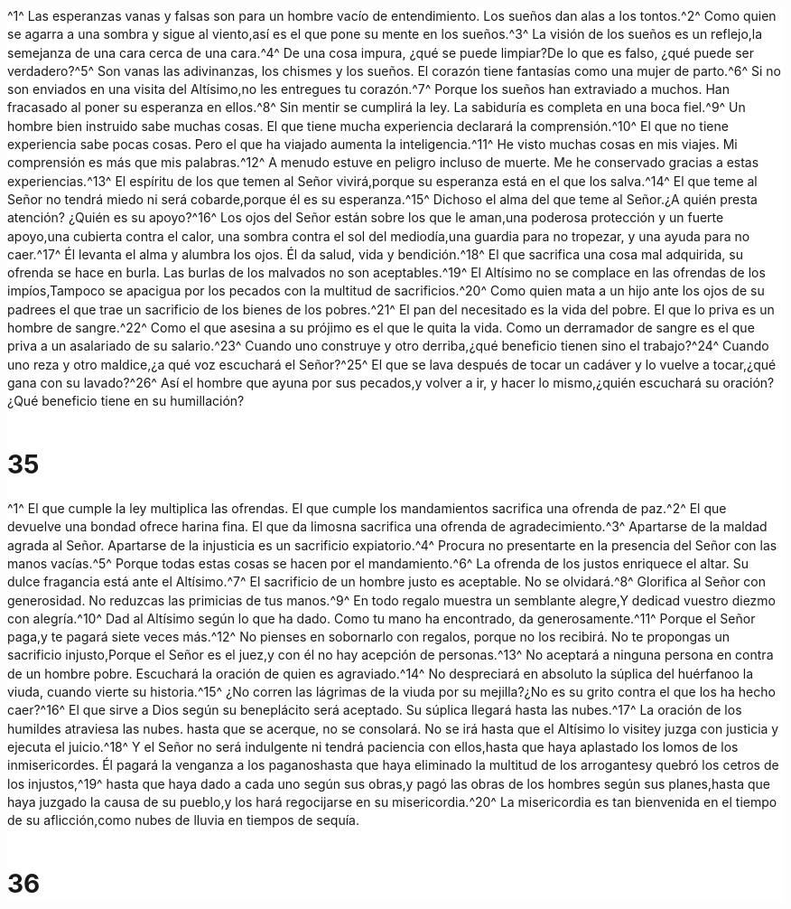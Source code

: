 ^1^ Las esperanzas vanas y falsas son para un hombre vacío de entendimiento. Los sueños dan alas a los tontos.^2^ Como quien se agarra a una sombra y sigue al viento,así es el que pone su mente en los sueños.^3^ La visión de los sueños es un reflejo,la semejanza de una cara cerca de una cara.^4^ De una cosa impura, ¿qué se puede limpiar?De lo que es falso, ¿qué puede ser verdadero?^5^ Son vanas las adivinanzas, los chismes y los sueños. El corazón tiene fantasías como una mujer de parto.^6^ Si no son enviados en una visita del Altísimo,no les entregues tu corazón.^7^ Porque los sueños han extraviado a muchos. Han fracasado al poner su esperanza en ellos.^8^ Sin mentir se cumplirá la ley. La sabiduría es completa en una boca fiel.^9^ Un hombre bien instruido sabe muchas cosas. El que tiene mucha experiencia declarará la comprensión.^10^ El que no tiene experiencia sabe pocas cosas. Pero el que ha viajado aumenta la inteligencia.^11^ He visto muchas cosas en mis viajes. Mi comprensión es más que mis palabras.^12^ A menudo estuve en peligro incluso de muerte. Me he conservado gracias a estas experiencias.^13^ El espíritu de los que temen al Señor vivirá,porque su esperanza está en el que los salva.^14^ El que teme al Señor no tendrá miedo ni será cobarde,porque él es su esperanza.^15^ Dichoso el alma del que teme al Señor.¿A quién presta atención? ¿Quién es su apoyo?^16^ Los ojos del Señor están sobre los que le aman,una poderosa protección y un fuerte apoyo,una cubierta contra el calor, una sombra contra el sol del mediodía,una guardia para no tropezar, y una ayuda para no caer.^17^ Él levanta el alma y alumbra los ojos. Él da salud, vida y bendición.^18^ El que sacrifica una cosa mal adquirida, su ofrenda se hace en burla. Las burlas de los malvados no son aceptables.^19^ El Altísimo no se complace en las ofrendas de los impíos,Tampoco se apacigua por los pecados con la multitud de sacrificios.^20^ Como quien mata a un hijo ante los ojos de su padrees el que trae un sacrificio de los bienes de los pobres.^21^ El pan del necesitado es la vida del pobre. El que lo priva es un hombre de sangre.^22^ Como el que asesina a su prójimo es el que le quita la vida. Como un derramador de sangre es el que priva a un asalariado de su salario.^23^ Cuando uno construye y otro derriba,¿qué beneficio tienen sino el trabajo?^24^ Cuando uno reza y otro maldice,¿a qué voz escuchará el Señor?^25^ El que se lava después de tocar un cadáver y lo vuelve a tocar,¿qué gana con su lavado?^26^ Así el hombre que ayuna por sus pecados,y volver a ir, y hacer lo mismo,¿quién escuchará su oración?¿Qué beneficio tiene en su humillación?
# 35
^1^ El que cumple la ley multiplica las ofrendas. El que cumple los mandamientos sacrifica una ofrenda de paz.^2^ El que devuelve una bondad ofrece harina fina. El que da limosna sacrifica una ofrenda de agradecimiento.^3^ Apartarse de la maldad agrada al Señor. Apartarse de la injusticia es un sacrificio expiatorio.^4^ Procura no presentarte en la presencia del Señor con las manos vacías.^5^ Porque todas estas cosas se hacen por el mandamiento.^6^ La ofrenda de los justos enriquece el altar. Su dulce fragancia está ante el Altísimo.^7^ El sacrificio de un hombre justo es aceptable. No se olvidará.^8^ Glorifica al Señor con generosidad. No reduzcas las primicias de tus manos.^9^ En todo regalo muestra un semblante alegre,Y dedicad vuestro diezmo con alegría.^10^ Dad al Altísimo según lo que ha dado. Como tu mano ha encontrado, da generosamente.^11^ Porque el Señor paga,y te pagará siete veces más.^12^ No pienses en sobornarlo con regalos, porque no los recibirá. No te propongas un sacrificio injusto,Porque el Señor es el juez,y con él no hay acepción de personas.^13^ No aceptará a ninguna persona en contra de un hombre pobre. Escuchará la oración de quien es agraviado.^14^ No despreciará en absoluto la súplica del huérfanoo la viuda, cuando vierte su historia.^15^ ¿No corren las lágrimas de la viuda por su mejilla?¿No es su grito contra el que los ha hecho caer?^16^ El que sirve a Dios según su beneplácito será aceptado. Su súplica llegará hasta las nubes.^17^ La oración de los humildes atraviesa las nubes. hasta que se acerque, no se consolará. No se irá hasta que el Altísimo lo visitey juzga con justicia y ejecuta el juicio.^18^ Y el Señor no será indulgente ni tendrá paciencia con ellos,hasta que haya aplastado los lomos de los inmisericordes. Él pagará la venganza a los paganoshasta que haya eliminado la multitud de los arrogantesy quebró los cetros de los injustos,^19^ hasta que haya dado a cada uno según sus obras,y pagó las obras de los hombres según sus planes,hasta que haya juzgado la causa de su pueblo,y los hará regocijarse en su misericordia.^20^ La misericordia es tan bienvenida en el tiempo de su aflicción,como nubes de lluvia en tiempos de sequía.
# 36